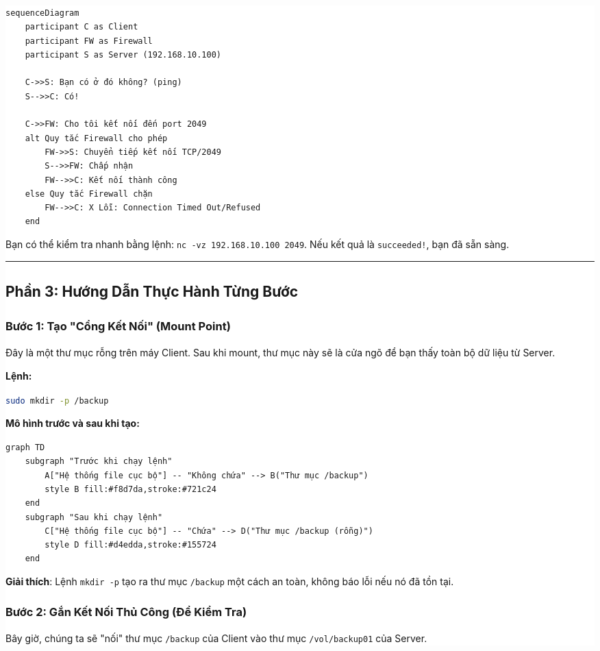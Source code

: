 ```mermaid
sequenceDiagram
    participant C as Client
    participant FW as Firewall
    participant S as Server (192.168.10.100)

    C->>S: Bạn có ở đó không? (ping)
    S-->>C: Có!

    C->>FW: Cho tôi kết nối đến port 2049
    alt Quy tắc Firewall cho phép
        FW->>S: Chuyển tiếp kết nối TCP/2049
        S-->>FW: Chấp nhận
        FW-->>C: Kết nối thành công
    else Quy tắc Firewall chặn
        FW-->>C: X Lỗi: Connection Timed Out/Refused
    end
```
Bạn có thể kiểm tra nhanh bằng lệnh: `nc -vz 192.168.10.100 2049`. Nếu kết quả là `succeeded!`, bạn đã sẵn sàng.

---

## Phần 3: Hướng Dẫn Thực Hành Từng Bước

### Bước 1: Tạo "Cổng Kết Nối" (Mount Point)

Đây là một thư mục rỗng trên máy Client. Sau khi mount, thư mục này sẽ là cửa ngõ để bạn thấy toàn bộ dữ liệu từ Server.

**Lệnh:**
```bash
sudo mkdir -p /backup
```

**Mô hình trước và sau khi tạo:**

```mermaid
graph TD
    subgraph "Trước khi chạy lệnh"
        A["Hệ thống file cục bộ"] -- "Không chứa" --> B("Thư mục /backup")
        style B fill:#f8d7da,stroke:#721c24
    end
    subgraph "Sau khi chạy lệnh"
        C["Hệ thống file cục bộ"] -- "Chứa" --> D("Thư mục /backup (rỗng)")
        style D fill:#d4edda,stroke:#155724
    end
```
**Giải thích**: Lệnh `mkdir -p` tạo ra thư mục `/backup` một cách an toàn, không báo lỗi nếu nó đã tồn tại.

### Bước 2: Gắn Kết Nối Thủ Công (Để Kiểm Tra)

Bây giờ, chúng ta sẽ "nối" thư mục `/backup` của Client vào thư mục `/vol/backup01` của Server.

